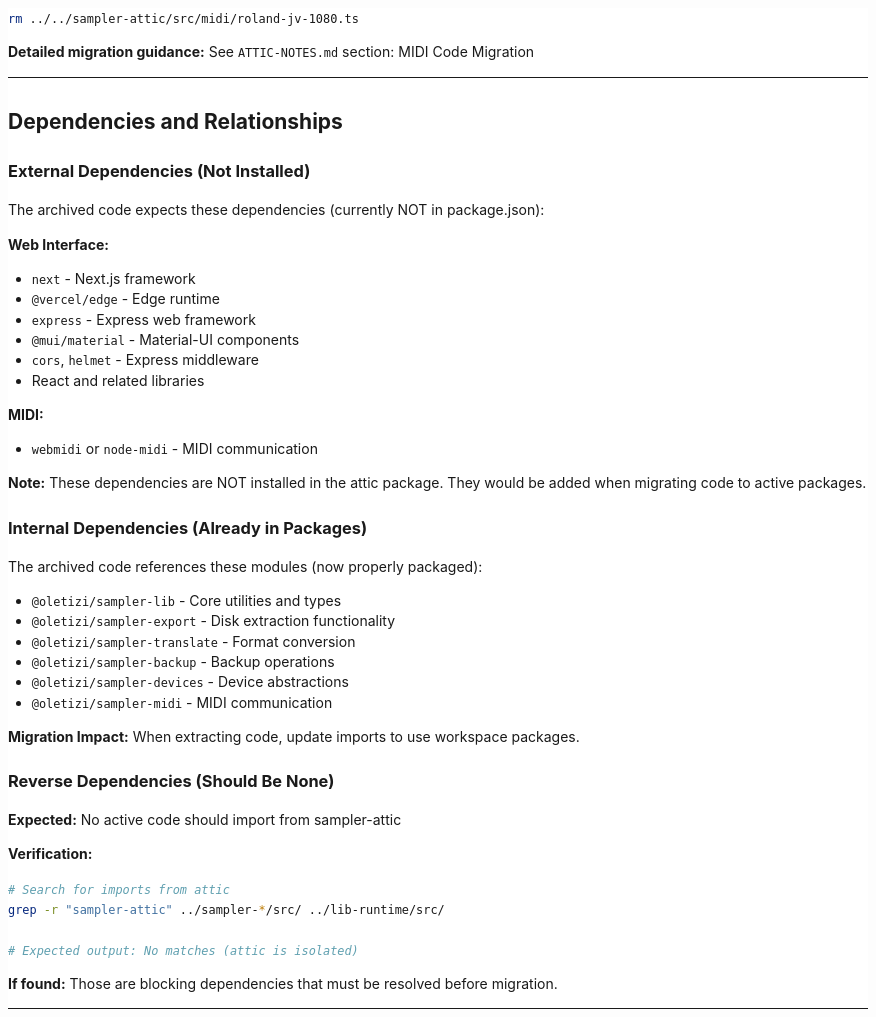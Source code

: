 ```bash
rm ../../sampler-attic/src/midi/roland-jv-1080.ts
```

**Detailed migration guidance:** See `ATTIC-NOTES.md` section: MIDI Code Migration

---

## Dependencies and Relationships

### External Dependencies (Not Installed)

The archived code expects these dependencies (currently NOT in package.json):

**Web Interface:**
- `next` - Next.js framework
- `@vercel/edge` - Edge runtime
- `express` - Express web framework
- `@mui/material` - Material-UI components
- `cors`, `helmet` - Express middleware
- React and related libraries

**MIDI:**
- `webmidi` or `node-midi` - MIDI communication

**Note:** These dependencies are NOT installed in the attic package. They would be added when migrating code to active packages.

### Internal Dependencies (Already in Packages)

The archived code references these modules (now properly packaged):

- `@oletizi/sampler-lib` - Core utilities and types
- `@oletizi/sampler-export` - Disk extraction functionality
- `@oletizi/sampler-translate` - Format conversion
- `@oletizi/sampler-backup` - Backup operations
- `@oletizi/sampler-devices` - Device abstractions
- `@oletizi/sampler-midi` - MIDI communication

**Migration Impact:** When extracting code, update imports to use workspace packages.

### Reverse Dependencies (Should Be None)

**Expected:** No active code should import from sampler-attic

**Verification:**
```bash
# Search for imports from attic
grep -r "sampler-attic" ../sampler-*/src/ ../lib-runtime/src/

# Expected output: No matches (attic is isolated)
```

**If found:** Those are blocking dependencies that must be resolved before migration.

---
